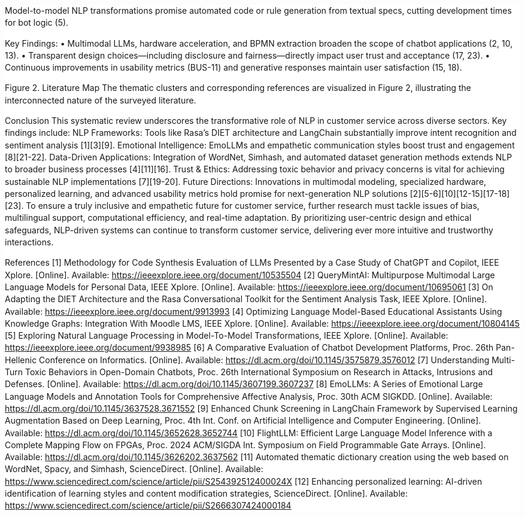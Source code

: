 Model-to-model NLP transformations promise automated code or rule generation from textual specs, cutting development times for bot logic (5).

Key Findings:
• Multimodal LLMs, hardware acceleration, and BPMN extraction broaden the scope of chatbot applications (2, 10, 13).
• Transparent design choices—including disclosure and fairness—directly impact user trust and acceptance (17, 23).
• Continuous improvements in usability metrics (BUS-11) and generative responses maintain user satisfaction (15, 18).

Figure 2. Literature Map
The thematic clusters and corresponding references are visualized in Figure 2, illustrating the interconnected nature of the surveyed literature.

Conclusion
This systematic review underscores the transformative role of NLP in customer service across diverse sectors. Key findings include:
NLP Frameworks: Tools like Rasa’s DIET architecture and LangChain substantially improve intent recognition and sentiment analysis [1][3][9].
Emotional Intelligence: EmoLLMs and empathetic communication styles boost trust and engagement [8][21-22].
Data-Driven Applications: Integration of WordNet, Simhash, and automated dataset generation methods extends NLP to broader business processes [4][11][16].
Trust & Ethics: Addressing toxic behavior and privacy concerns is vital for achieving sustainable NLP implementations [7][19-20].
Future Directions: Innovations in multimodal modeling, specialized hardware, personalized learning, and advanced usability metrics hold promise for next-generation NLP solutions [2][5-6][10][12-15][17-18][23].
To ensure a truly inclusive and empathetic future for customer service, further research must tackle issues of bias, multilingual support, computational efficiency, and real-time adaptation. By prioritizing user-centric design and ethical safeguards, NLP-driven systems can continue to transform customer service, delivering ever more intuitive and trustworthy interactions.

References
[1] Methodology for Code Synthesis Evaluation of LLMs Presented by a Case Study of ChatGPT and Copilot, IEEE Xplore. [Online]. Available: https://ieeexplore.ieee.org/document/10535504 
[2] QueryMintAI: Multipurpose Multimodal Large Language Models for Personal Data, IEEE Xplore. [Online]. Available: https://ieeexplore.ieee.org/document/10695061
[3] On Adapting the DIET Architecture and the Rasa Conversational Toolkit for the Sentiment Analysis Task, IEEE Xplore. [Online]. Available: https://ieeexplore.ieee.org/document/9913993
[4] Optimizing Language Model-Based Educational Assistants Using Knowledge Graphs: Integration With Moodle LMS, IEEE Xplore. [Online]. Available: https://ieeexplore.ieee.org/document/10804145
[5] Exploring Natural Language Processing in Model-To-Model Transformations, IEEE Xplore. [Online]. Available: https://ieeexplore.ieee.org/document/9938985
[6] A Comparative Evaluation of Chatbot Development Platforms, Proc. 26th Pan-Hellenic Conference on Informatics. [Online]. Available: https://dl.acm.org/doi/10.1145/3575879.3576012
[7] Understanding Multi-Turn Toxic Behaviors in Open-Domain Chatbots, Proc. 26th International Symposium on Research in Attacks, Intrusions and Defenses. [Online]. Available: https://dl.acm.org/doi/10.1145/3607199.3607237
[8] EmoLLMs: A Series of Emotional Large Language Models and Annotation Tools for Comprehensive Affective Analysis, Proc. 30th ACM SIGKDD. [Online]. Available: https://dl.acm.org/doi/10.1145/3637528.3671552
[9] Enhanced Chunk Screening in LangChain Framework by Supervised Learning Augmentation Based on Deep Learning, Proc. 4th Int. Conf. on Artificial Intelligence and Computer Engineering. [Online]. Available: https://dl.acm.org/doi/10.1145/3652628.3652744
[10] FlightLLM: Efficient Large Language Model Inference with a Complete Mapping Flow on FPGAs, Proc. 2024 ACM/SIGDA Int. Symposium on Field Programmable Gate Arrays. [Online]. Available: https://dl.acm.org/doi/10.1145/3626202.3637562
[11] Automated thematic dictionary creation using the web based on WordNet, Spacy, and Simhash, ScienceDirect. [Online]. Available: https://www.sciencedirect.com/science/article/pii/S254392512400024X
[12] Enhancing personalized learning: AI-driven identification of learning styles and content modification strategies, ScienceDirect. [Online]. Available: https://www.sciencedirect.com/science/article/pii/S2666307424000184